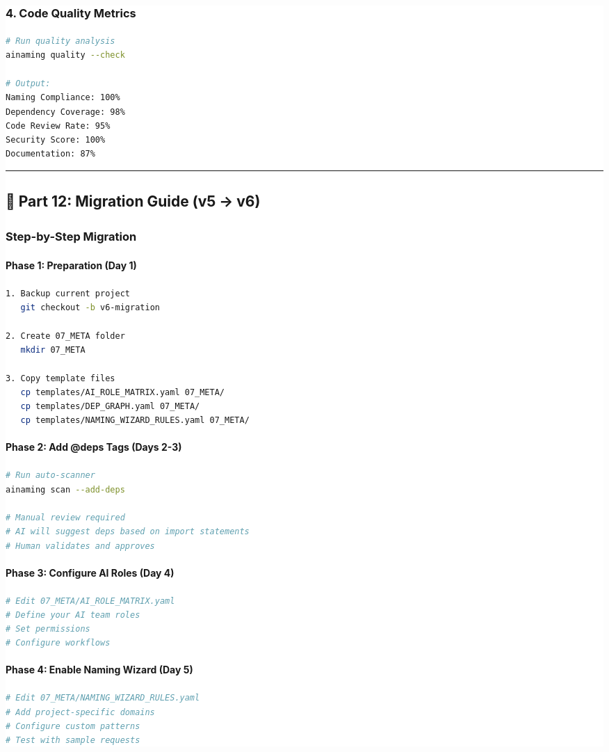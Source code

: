 ### 4. Code Quality Metrics
```bash
# Run quality analysis
ainaming quality --check

# Output:
Naming Compliance: 100%
Dependency Coverage: 98%
Code Review Rate: 95%
Security Score: 100%
Documentation: 87%
```

---

## 🎯 Part 12: Migration Guide (v5 → v6)

### Step-by-Step Migration

#### Phase 1: Preparation (Day 1)
```bash
1. Backup current project
   git checkout -b v6-migration

2. Create 07_META folder
   mkdir 07_META

3. Copy template files
   cp templates/AI_ROLE_MATRIX.yaml 07_META/
   cp templates/DEP_GRAPH.yaml 07_META/
   cp templates/NAMING_WIZARD_RULES.yaml 07_META/
```

#### Phase 2: Add @deps Tags (Days 2-3)
```bash
# Run auto-scanner
ainaming scan --add-deps

# Manual review required
# AI will suggest deps based on import statements
# Human validates and approves
```

#### Phase 3: Configure AI Roles (Day 4)
```yaml
# Edit 07_META/AI_ROLE_MATRIX.yaml
# Define your AI team roles
# Set permissions
# Configure workflows
```

#### Phase 4: Enable Naming Wizard (Day 5)
```yaml
# Edit 07_META/NAMING_WIZARD_RULES.yaml
# Add project-specific domains
# Configure custom patterns
# Test with sample requests
```
